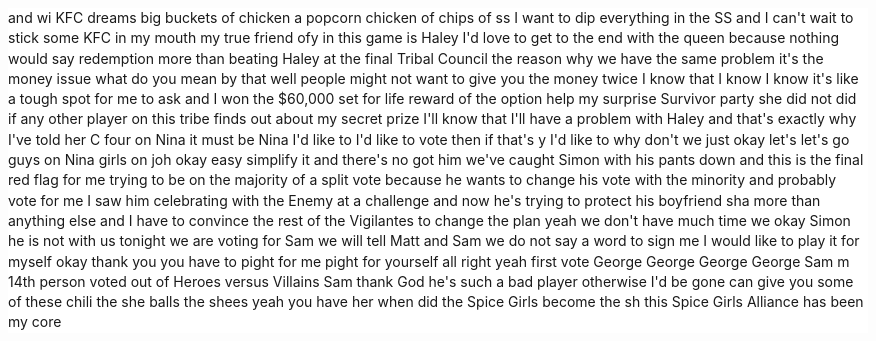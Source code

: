 and wi KFC
dreams big buckets of chicken a popcorn
chicken of chips of ss I want to dip
everything in the SS and I can't wait to
stick some KFC in my mouth my true
friend ofy in this game is Haley I'd
love to get to the end with the queen
because nothing would say redemption
more than beating Haley at the final
Tribal Council the reason
why we have the same problem it's the
money issue what do you mean by that
well people might not want to give you
the money twice I know that I know I
know it's like a tough spot for me to
ask and I won the $60,000 set for life
reward of the
option help my surprise Survivor party
she did not
did if any other player on this tribe
finds out about my secret prize I'll
know that I'll have a problem with Haley
and that's exactly why I've told her C
four on
Nina it must be
Nina I'd like to I'd like to vote then
if that's y I'd like to why don't we
just okay let's let's go guys on Nina
girls on joh okay easy simplify it and
there's no got him we've caught Simon
with his pants down and this is the
final red flag for me trying to be on
the majority of a split vote because he
wants to change his vote with the
minority and probably vote for me I saw
him celebrating with the Enemy at a
challenge and now he's trying to protect
his boyfriend sha more than anything
else and I have to convince the rest of
the Vigilantes to change the
plan
yeah we don't have much time we okay
Simon he is not with us
tonight we are voting for
Sam we will tell Matt and Sam we do not
say a word to sign me I would like to
play it for myself okay thank you you
have to pight for
me pight for yourself all right yeah
first
vote
George
George
George
George
Sam m
14th person voted out of Heroes versus
Villains
Sam thank God he's such a bad
player otherwise I'd be gone can give
you some of these chili the she
balls the shees yeah you have her when
did the Spice Girls become the sh this
Spice Girls Alliance has been my core